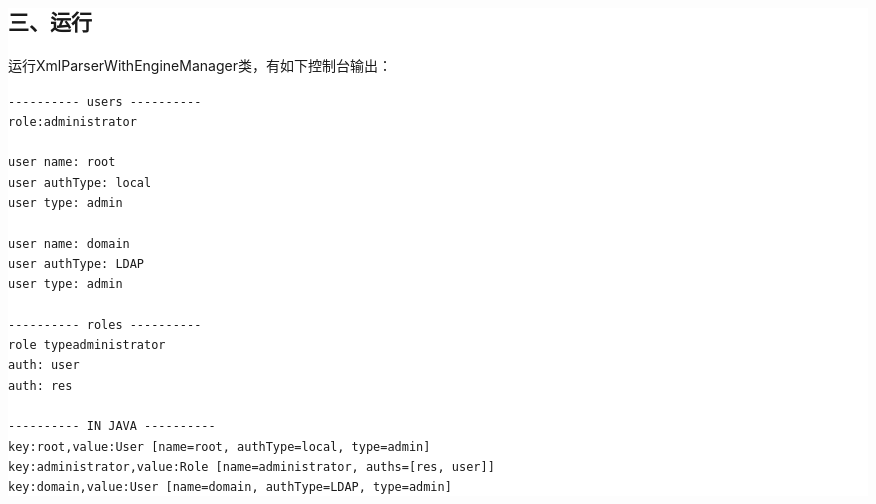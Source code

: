 ## 三、运行 ##

运行XmlParserWithEngineManager类，有如下控制台输出：

    ---------- users ----------
    role:administrator

    user name: root
    user authType: local
    user type: admin

    user name: domain 
    user authType: LDAP 
    user type: admin 
 
    ---------- roles ----------
    role typeadministrator 
    auth: user 
    auth: res 

    ---------- IN JAVA ---------- 
    key:root,value:User [name=root, authType=local, type=admin] 
    key:administrator,value:Role [name=administrator, auths=[res, user]] 
    key:domain,value:User [name=domain, authType=LDAP, type=admin]